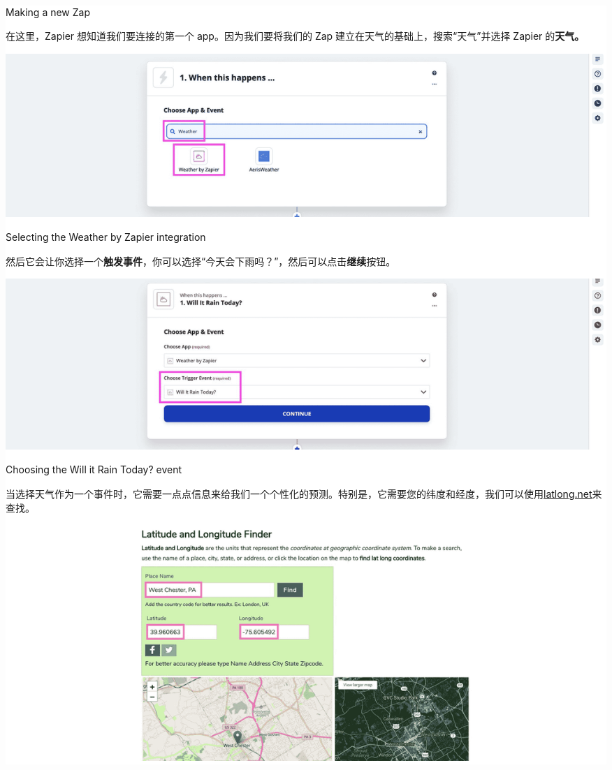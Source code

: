 Making a new Zap

在这里，Zapier 想知道我们要连接的第一个 app。因为我们要将我们的 Zap 建立在天气的基础上，搜索“天气”并选择 Zapier 的**天气。**

![weather-by-zapier](img/7c063b3144004f62d9af4bbb452f2778.png)

Selecting the Weather by Zapier integration

然后它会让你选择一个**触发事件**，你可以选择“今天会下雨吗？”，然后可以点击**继续**按钮。

![zapier-weather-will-it-rain](img/909a80231adc2282fe411dc0d287a752.png)

Choosing the Will it Rain Today? event

当选择天气作为一个事件时，它需要一点点信息来给我们一个个性化的预测。特别是，它需要您的纬度和经度，我们可以使用[latlong.net](https://www.latlong.net/)来查找。

![latitude-longitude-finder](img/a630b4c695f0192148c45f39613f0a54.png)
